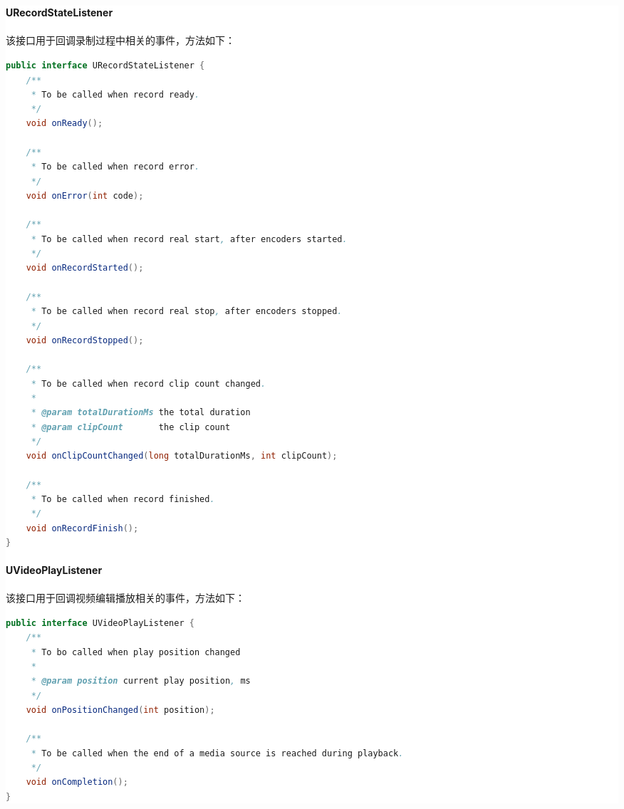 #### URecordStateListener

该接口用于回调录制过程中相关的事件，方法如下：

```java
public interface URecordStateListener {
    /**
     * To be called when record ready.
     */
    void onReady();

    /**
     * To be called when record error.
     */
    void onError(int code);

    /**
     * To be called when record real start, after encoders started.
     */
    void onRecordStarted();

    /**
     * To be called when record real stop, after encoders stopped.
     */
    void onRecordStopped();

    /**
     * To be called when record clip count changed.
     *
     * @param totalDurationMs the total duration
     * @param clipCount       the clip count
     */
    void onClipCountChanged(long totalDurationMs, int clipCount);

    /**
     * To be called when record finished.
     */
    void onRecordFinish();
}
```

#### UVideoPlayListener

该接口用于回调视频编辑播放相关的事件，方法如下：

```java
public interface UVideoPlayListener {
    /**
     * To bo called when play position changed
     *
     * @param position current play position, ms
     */
    void onPositionChanged(int position);

    /**
     * To be called when the end of a media source is reached during playback.
     */
    void onCompletion();
}
```
